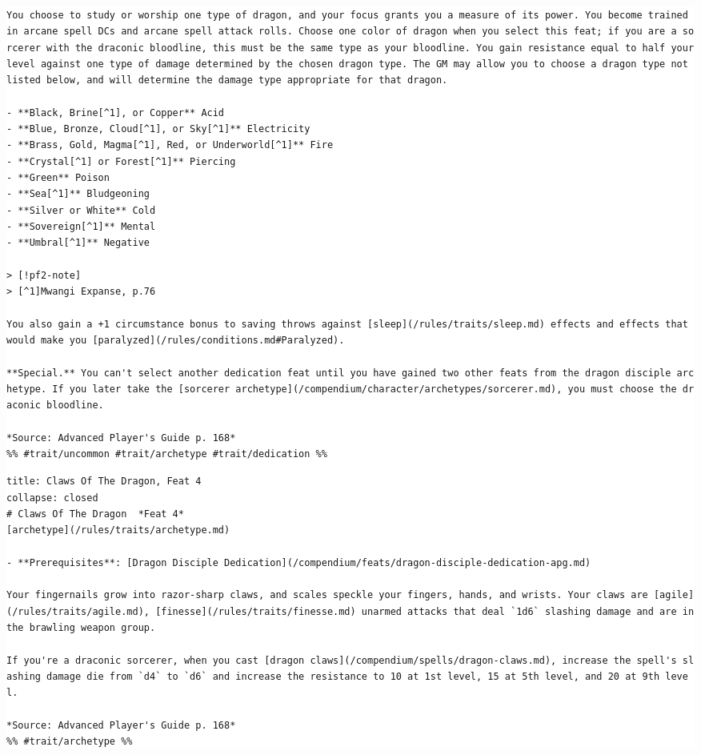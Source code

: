 ```ad-embed-feat
You choose to study or worship one type of dragon, and your focus grants you a measure of its power. You become trained in arcane spell DCs and arcane spell attack rolls. Choose one color of dragon when you select this feat; if you are a sorcerer with the draconic bloodline, this must be the same type as your bloodline. You gain resistance equal to half your level against one type of damage determined by the chosen dragon type. The GM may allow you to choose a dragon type not listed below, and will determine the damage type appropriate for that dragon.

- **Black, Brine[^1], or Copper** Acid
- **Blue, Bronze, Cloud[^1], or Sky[^1]** Electricity
- **Brass, Gold, Magma[^1], Red, or Underworld[^1]** Fire
- **Crystal[^1] or Forest[^1]** Piercing
- **Green** Poison
- **Sea[^1]** Bludgeoning
- **Silver or White** Cold
- **Sovereign[^1]** Mental
- **Umbral[^1]** Negative

> [!pf2-note]
> [^1]Mwangi Expanse, p.76

You also gain a +1 circumstance bonus to saving throws against [sleep](/rules/traits/sleep.md) effects and effects that would make you [paralyzed](/rules/conditions.md#Paralyzed).

**Special.** You can't select another dedication feat until you have gained two other feats from the dragon disciple archetype. If you later take the [sorcerer archetype](/compendium/character/archetypes/sorcerer.md), you must choose the draconic bloodline.

*Source: Advanced Player's Guide p. 168*  
%% #trait/uncommon #trait/archetype #trait/dedication %%
```  

```ad-embed-feat
title: Claws Of The Dragon, Feat 4
collapse: closed
# Claws Of The Dragon  *Feat 4*  
[archetype](/rules/traits/archetype.md)  

- **Prerequisites**: [Dragon Disciple Dedication](/compendium/feats/dragon-disciple-dedication-apg.md)

Your fingernails grow into razor-sharp claws, and scales speckle your fingers, hands, and wrists. Your claws are [agile](/rules/traits/agile.md), [finesse](/rules/traits/finesse.md) unarmed attacks that deal `1d6` slashing damage and are in the brawling weapon group.

If you're a draconic sorcerer, when you cast [dragon claws](/compendium/spells/dragon-claws.md), increase the spell's slashing damage die from `d4` to `d6` and increase the resistance to 10 at 1st level, 15 at 5th level, and 20 at 9th level.

*Source: Advanced Player's Guide p. 168*  
%% #trait/archetype %%
```  
